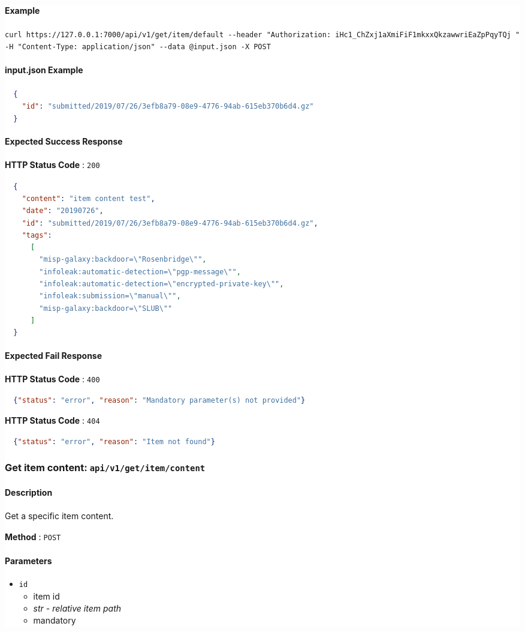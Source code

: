 #### Example
```
curl https://127.0.0.1:7000/api/v1/get/item/default --header "Authorization: iHc1_ChZxj1aXmiFiF1mkxxQkzawwriEaZpPqyTQj " -H "Content-Type: application/json" --data @input.json -X POST
```

#### input.json Example
```json
  {
    "id": "submitted/2019/07/26/3efb8a79-08e9-4776-94ab-615eb370b6d4.gz"
  }
```

#### Expected Success Response
**HTTP Status Code** : `200`

```json
  {
    "content": "item content test",
    "date": "20190726",
    "id": "submitted/2019/07/26/3efb8a79-08e9-4776-94ab-615eb370b6d4.gz",
    "tags":
      [
        "misp-galaxy:backdoor=\"Rosenbridge\"",
        "infoleak:automatic-detection=\"pgp-message\"",
        "infoleak:automatic-detection=\"encrypted-private-key\"",
        "infoleak:submission=\"manual\"",
        "misp-galaxy:backdoor=\"SLUB\""
      ]
  }
```

#### Expected Fail Response

**HTTP Status Code** : `400`
```json
  {"status": "error", "reason": "Mandatory parameter(s) not provided"}
```
**HTTP Status Code** : `404`
```json
  {"status": "error", "reason": "Item not found"}
```




### Get item content: `api/v1/get/item/content`<a name="get_item_content"></a>

#### Description
Get a specific item content.

**Method** : `POST`

#### Parameters
- `id`
  - item id
  - *str - relative item path*
  - mandatory
